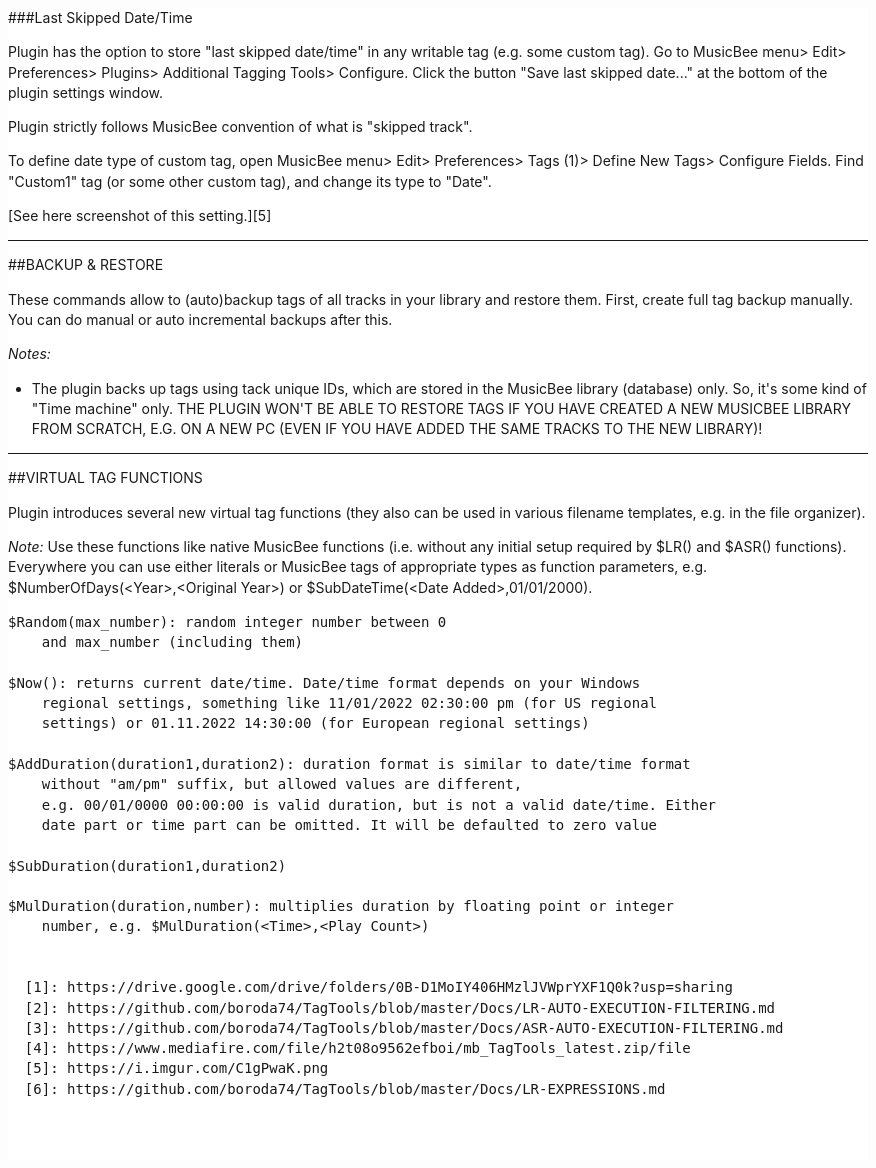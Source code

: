 ###Last Skipped Date/Time

Plugin has the option to store "last skipped date/time" in any writable tag (e.g. some custom tag). Go to MusicBee menu> Edit> Preferences> Plugins> Additional Tagging Tools> Configure. Click the button "Save last skipped date..." at the bottom of the plugin settings window.

Plugin strictly follows MusicBee convention of what is "skipped track".

To define date type of custom tag, open MusicBee menu> Edit> Preferences> Tags (1)> Define New Tags> Configure Fields. Find "Custom1" tag (or some other custom tag), and change its type to "Date".
<br/>

[See here screenshot of this setting.][5]

----

##BACKUP & RESTORE

These commands allow to (auto)backup tags of all tracks in your library and restore them. First, create full tag backup manually. You can do manual or auto incremental backups after this.

*Notes:*
- The plugin backs up tags using tack unique IDs, which are stored in the MusicBee library (database) only. So, it's some kind of "Time machine" only. THE PLUGIN WON'T BE ABLE TO RESTORE TAGS IF YOU HAVE CREATED A NEW MUSICBEE LIBRARY FROM SCRATCH, E.G. ON A NEW PC (EVEN IF YOU HAVE ADDED THE SAME TRACKS TO THE NEW LIBRARY)!

----

##VIRTUAL TAG FUNCTIONS

Plugin introduces several new virtual tag functions (they also can be used in various filename templates, e.g. in the file organizer).
<br/>

*Note:*
Use these functions like native MusicBee functions (i.e. without any initial setup required by $LR() and $ASR() functions). 
Everywhere you can use either literals or MusicBee tags of appropriate types as function parameters, e.g. $NumberOfDays(&lt;Year&gt;,&lt;Original Year&gt;) or $SubDateTime(&lt;Date Added&gt;,01/01/2000). 

<pre>
$Random(max_number): random integer number between 0 
    and max_number (including them)

$Now(): returns current date/time. Date/time format depends on your Windows 
    regional settings, something like 11/01/2022 02:30:00 pm (for US regional 
    settings) or 01.11.2022 14:30:00 (for European regional settings)

$AddDuration(duration1,duration2): duration format is similar to date/time format 
    without "am/pm" suffix, but allowed values are different, 
    e.g. 00/01/0000 00:00:00 is valid duration, but is not a valid date/time. Either 
    date part or time part can be omitted. It will be defaulted to zero value

$SubDuration(duration1,duration2)

$MulDuration(duration,number): multiplies duration by floating point or integer 
    number, e.g. $MulDuration(&lt;Time&gt;,&lt;Play Count&gt;)


  [1]: https://drive.google.com/drive/folders/0B-D1MoIY406HMzlJVWprYXF1Q0k?usp=sharing
  [2]: https://github.com/boroda74/TagTools/blob/master/Docs/LR-AUTO-EXECUTION-FILTERING.md
  [3]: https://github.com/boroda74/TagTools/blob/master/Docs/ASR-AUTO-EXECUTION-FILTERING.md
  [4]: https://www.mediafire.com/file/h2t08o9562efboi/mb_TagTools_latest.zip/file
  [5]: https://i.imgur.com/C1gPwaK.png
  [6]: https://github.com/boroda74/TagTools/blob/master/Docs/LR-EXPRESSIONS.md